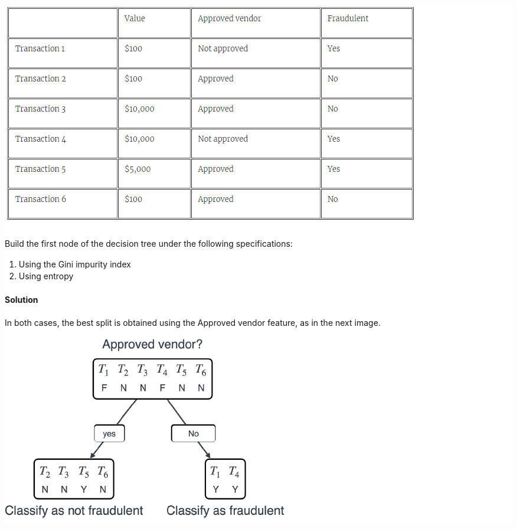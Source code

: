 ![](./images/50.png)


Build the first node of the decision tree under the following
specifications:


1. Using the Gini impurity index
2. Using entropy


#### Solution



In both cases, the best split is obtained using the Approved vendor
feature, as in the next image.



![](./images/solutions/A-70.png)
